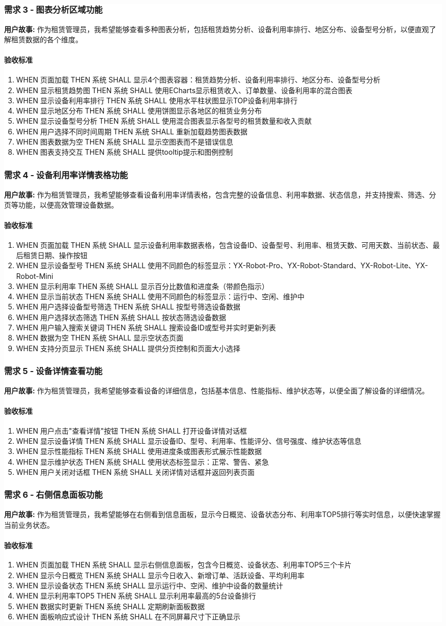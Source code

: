 ### 需求 3 - 图表分析区域功能

**用户故事:** 作为租赁管理员，我希望能够查看多种图表分析，包括租赁趋势分析、设备利用率排行、地区分布、设备型号分析，以便直观了解租赁数据的各个维度。

#### 验收标准

1. WHEN 页面加载 THEN 系统 SHALL 显示4个图表容器：租赁趋势分析、设备利用率排行、地区分布、设备型号分析
2. WHEN 显示租赁趋势图 THEN 系统 SHALL 使用ECharts显示租赁收入、订单数量、设备利用率的混合图表
3. WHEN 显示设备利用率排行 THEN 系统 SHALL 使用水平柱状图显示TOP设备利用率排行
4. WHEN 显示地区分布 THEN 系统 SHALL 使用饼图显示各地区的租赁业务分布
5. WHEN 显示设备型号分析 THEN 系统 SHALL 使用混合图表显示各型号的租赁数量和收入贡献
6. WHEN 用户选择不同时间周期 THEN 系统 SHALL 重新加载趋势图表数据
7. WHEN 图表数据为空 THEN 系统 SHALL 显示空图表而不是错误信息
8. WHEN 图表支持交互 THEN 系统 SHALL 提供tooltip提示和图例控制

### 需求 4 - 设备利用率详情表格功能

**用户故事:** 作为租赁管理员，我希望能够查看设备利用率详情表格，包含完整的设备信息、利用率数据、状态信息，并支持搜索、筛选、分页等功能，以便高效管理设备数据。

#### 验收标准

1. WHEN 页面加载 THEN 系统 SHALL 显示设备利用率数据表格，包含设备ID、设备型号、利用率、租赁天数、可用天数、当前状态、最后租赁日期、操作按钮
2. WHEN 显示设备型号 THEN 系统 SHALL 使用不同颜色的标签显示：YX-Robot-Pro、YX-Robot-Standard、YX-Robot-Lite、YX-Robot-Mini
3. WHEN 显示利用率 THEN 系统 SHALL 显示百分比数值和进度条（带颜色指示）
4. WHEN 显示当前状态 THEN 系统 SHALL 使用不同颜色的标签显示：运行中、空闲、维护中
5. WHEN 用户选择设备型号筛选 THEN 系统 SHALL 按型号筛选设备数据
6. WHEN 用户选择状态筛选 THEN 系统 SHALL 按状态筛选设备数据
7. WHEN 用户输入搜索关键词 THEN 系统 SHALL 搜索设备ID或型号并实时更新列表
8. WHEN 数据为空 THEN 系统 SHALL 显示空状态页面
9. WHEN 支持分页显示 THEN 系统 SHALL 提供分页控制和页面大小选择

### 需求 5 - 设备详情查看功能

**用户故事:** 作为租赁管理员，我希望能够查看设备的详细信息，包括基本信息、性能指标、维护状态等，以便全面了解设备的详细情况。

#### 验收标准

1. WHEN 用户点击"查看详情"按钮 THEN 系统 SHALL 打开设备详情对话框
2. WHEN 显示设备详情 THEN 系统 SHALL 显示设备ID、型号、利用率、性能评分、信号强度、维护状态等信息
3. WHEN 显示性能指标 THEN 系统 SHALL 使用进度条或图表形式展示性能数据
4. WHEN 显示维护状态 THEN 系统 SHALL 使用状态标签显示：正常、警告、紧急
5. WHEN 用户关闭对话框 THEN 系统 SHALL 关闭详情对话框并返回列表页面

### 需求 6 - 右侧信息面板功能

**用户故事:** 作为租赁管理员，我希望能够在右侧看到信息面板，显示今日概览、设备状态分布、利用率TOP5排行等实时信息，以便快速掌握当前业务状态。

#### 验收标准

1. WHEN 页面加载 THEN 系统 SHALL 显示右侧信息面板，包含今日概览、设备状态、利用率TOP5三个卡片
2. WHEN 显示今日概览 THEN 系统 SHALL 显示今日收入、新增订单、活跃设备、平均利用率
3. WHEN 显示设备状态 THEN 系统 SHALL 显示运行中、空闲、维护中设备的数量统计
4. WHEN 显示利用率TOP5 THEN 系统 SHALL 显示利用率最高的5台设备排行
5. WHEN 数据实时更新 THEN 系统 SHALL 定期刷新面板数据
6. WHEN 面板响应式设计 THEN 系统 SHALL 在不同屏幕尺寸下正确显示
